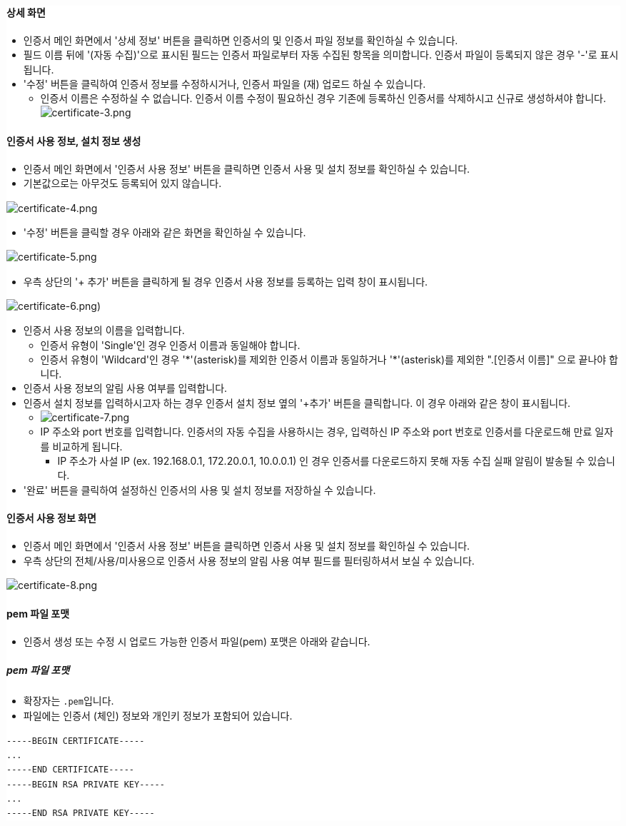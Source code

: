 #### 상세 화면

* 인증서 메인 화면에서 '상세 정보' 버튼을 클릭하면 인증서의 및 인증서 파일 정보를 확인하실 수 있습니다.
* 필드 이름 뒤에 '(자동 수집)'으로 표시된 필드는 인증서 파일로부터 자동 수집된 항목을 의미합니다. 인증서 파일이 등록되지 않은 경우 '-'로 표시됩니다.
* '수정' 버튼을 클릭하여 인증서 정보를 수정하시거나, 인증서 파일을 (재) 업로드 하실 수 있습니다.
    * 인증서 이름은 수정하실 수 없습니다. 인증서 이름 수정이 필요하신 경우 기존에 등록하신 인증서를 삭제하시고 신규로 생성하셔야 합니다.
    ![certificate-3.png](http://static.toastoven.net/prod_certificate-manager/202001/certificate-3.png)

#### 인증서 사용 정보, 설치 정보 생성

* 인증서 메인 화면에서 '인증서 사용 정보' 버튼을 클릭하면 인증서 사용 및 설치 정보를 확인하실 수 있습니다.
* 기본값으로는 아무것도 등록되어 있지 않습니다.

![certificate-4.png](http://static.toastoven.net/prod_certificate-manager/202001/certificate-4.png)

* '수정' 버튼을 클릭할 경우 아래와 같은 화면을 확인하실 수 있습니다.

![certificate-5.png](http://static.toastoven.net/prod_certificate-manager/202001/certificate-5.png)

* 우측 상단의 '+ 추가' 버튼을 클릭하게 될 경우 인증서 사용 정보를 등록하는 입력 창이 표시됩니다.

![certificate-6.png](http://static.toastoven.net/prod_certificate-manager/202001/certificate-6.png))

* 인증서 사용 정보의 이름을 입력합니다.
    * 인증서 유형이 'Single'인 경우 인증서 이름과 동일해야 합니다.
    * 인증서 유형이 'Wildcard'인 경우 '\*'(asterisk)를 제외한 인증서 이름과 동일하거나 '\*'(asterisk)를 제외한 ".[인증서 이름]" 으로 끝나야 합니다.
* 인증서 사용 정보의 알림 사용 여부를 입력합니다.
* 인증서 설치 정보를 입력하시고자 하는 경우 인증서 설치 정보 옆의 '+추가' 버튼을 클릭합니다. 이 경우 아래와 같은 창이 표시됩니다.
    * ![certificate-7.png](http://static.toastoven.net/prod_certificate-manager/202001/certificate-7.png)
    * IP 주소와 port 번호를 입력합니다. 인증서의 자동 수집을 사용하시는 경우, 입력하신 IP 주소와 port 번호로 인증서를 다운로드해 만료 일자를 비교하게 됩니다.
        * IP 주소가 사설 IP (ex. 192.168.0.1, 172.20.0.1, 10.0.0.1) 인 경우 인증서를 다운로드하지 못해 자동 수집 실패 알림이 발송될 수 있습니다.
* '완료' 버튼을 클릭하여 설정하신 인증서의 사용 및 설치 정보를 저장하실 수 있습니다.

#### 인증서 사용 정보 화면

* 인증서 메인 화면에서 '인증서 사용 정보' 버튼을 클릭하면 인증서 사용 및 설치 정보를 확인하실 수 있습니다.
* 우측 상단의 전체/사용/미사용으로 인증서 사용 정보의 알림 사용 여부 필드를 필터링하셔서 보실 수 있습니다.

![certificate-8.png](http://static.toastoven.net/prod_certificate-manager/202001/certificate-8.png)

#### pem 파일 포맷

* 인증서 생성 또는 수정 시 업로드 가능한 인증서 파일(pem) 포맷은 아래와 같습니다.

##### pem 파일 포맷

* 확장자는 `.pem`입니다.
* 파일에는 인증서 (체인) 정보와 개인키 정보가 포함되어 있습니다.

``` text
-----BEGIN CERTIFICATE-----
...
-----END CERTIFICATE-----
-----BEGIN RSA PRIVATE KEY-----
...
-----END RSA PRIVATE KEY-----
```
